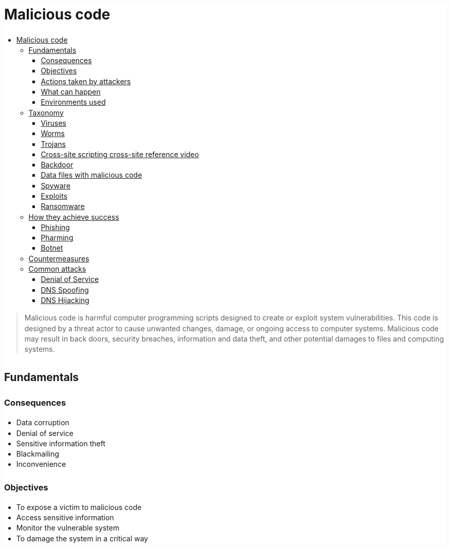 # Malicious code

- [Malicious code](#malicious-code)
  - [Fundamentals](#fundamentals)
    - [Consequences](#consequences)
    - [Objectives](#objectives)
    - [Actions taken by attackers](#actions-taken-by-attackers)
    - [What can happen](#what-can-happen)
    - [Environments used](#environments-used)
  - [Taxonomy](#taxonomy)
    - [Viruses](#viruses)
    - [Worms](#worms)
    - [Trojans](#trojans)
    - [Cross-site scripting cross-site reference video](#cross-site-scripting-cross-site-reference-video)
    - [Backdoor](#backdoor)
    - [Data files with malicious code](#data-files-with-malicious-code)
    - [Spyware](#spyware)
    - [Exploits](#exploits)
    - [Ransomware](#ransomware)
  - [How they achieve success](#how-they-achieve-success)
    - [Phishing](#phishing)
    - [Pharming](#pharming)
    - [Botnet](#botnet)
  - [Countermeasures](#countermeasures)
  - [Common attacks](#common-attacks)
    - [Denial of Service](#denial-of-service)
    - [DNS Spoofing](#dns-spoofing)
    - [DNS Hijacking](#dns-hijacking)

> Malicious code is harmful computer programming scripts designed to create or exploit system vulnerabilities. This code is designed by a threat actor to cause unwanted changes, damage, or ongoing access to computer systems. Malicious code may result in back doors, security breaches, information and data theft, and other potential damages to files and computing systems.

## Fundamentals

### Consequences

- Data corruption
- Denial of service
- Sensitive information theft
- Blackmailing
- Inconvenience

### Objectives

- To expose a victim to malicious code
- Access sensitive information
- Monitor the vulnerable system
- To damage the system in a critical way
